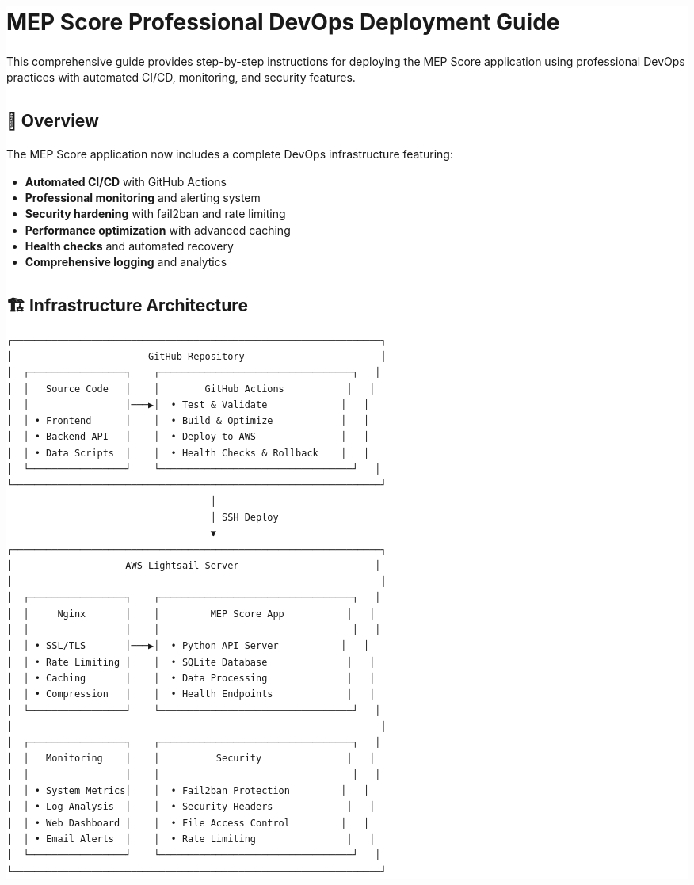 # MEP Score Professional DevOps Deployment Guide

This comprehensive guide provides step-by-step instructions for deploying the MEP Score application using professional DevOps practices with automated CI/CD, monitoring, and security features.

## 🎯 Overview

The MEP Score application now includes a complete DevOps infrastructure featuring:

- **Automated CI/CD** with GitHub Actions
- **Professional monitoring** and alerting system  
- **Security hardening** with fail2ban and rate limiting
- **Performance optimization** with advanced caching
- **Health checks** and automated recovery
- **Comprehensive logging** and analytics

## 🏗️ Infrastructure Architecture

```
┌─────────────────────────────────────────────────────────────────┐
│                        GitHub Repository                        │
│  ┌─────────────────┐    ┌──────────────────────────────────┐   │
│  │   Source Code   │    │        GitHub Actions           │   │
│  │                 │───▶│  • Test & Validate             │   │
│  │ • Frontend      │    │  • Build & Optimize            │   │
│  │ • Backend API   │    │  • Deploy to AWS               │   │
│  │ • Data Scripts  │    │  • Health Checks & Rollback    │   │
│  └─────────────────┘    └──────────────────────────────────┘   │
└─────────────────────────────────────────────────────────────────┘
                                    │
                                    │ SSH Deploy
                                    ▼
┌─────────────────────────────────────────────────────────────────┐
│                    AWS Lightsail Server                        │
│                                                                 │
│  ┌─────────────────┐    ┌──────────────────────────────────┐   │
│  │     Nginx       │    │         MEP Score App           │   │
│  │                 │    │                                  │   │
│  │ • SSL/TLS       │───▶│  • Python API Server           │   │
│  │ • Rate Limiting │    │  • SQLite Database              │   │
│  │ • Caching       │    │  • Data Processing              │   │
│  │ • Compression   │    │  • Health Endpoints             │   │
│  └─────────────────┘    └──────────────────────────────────┘   │
│                                                                 │
│  ┌─────────────────┐    ┌──────────────────────────────────┐   │
│  │   Monitoring    │    │          Security               │   │
│  │                 │    │                                  │   │
│  │ • System Metrics│    │  • Fail2ban Protection         │   │
│  │ • Log Analysis  │    │  • Security Headers             │   │
│  │ • Web Dashboard │    │  • File Access Control         │   │
│  │ • Email Alerts  │    │  • Rate Limiting                │   │
│  └─────────────────┘    └──────────────────────────────────┘   │
└─────────────────────────────────────────────────────────────────┘
```
